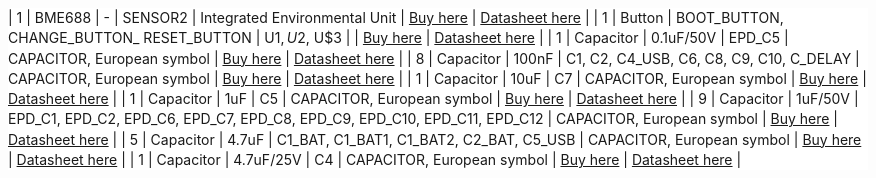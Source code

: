| 1   | BME688                       | -                                        | SENSOR2                                                                                                     | Integrated Environmental   Unit                                                                                               | [Buy here](https://ro.mouser.com/ProductDetail/Bosch-Sensortec/BME688?qs=IS%252B4QmGtzzqQoVDscqwx3A%3D%3D)                                     | [Datasheet here](https://ro.mouser.com/datasheet/2/783/bst_bme688_fl000-2307034.pdf)                                                                    |
| 1   | Button                       | BOOT_BUTTON, CHANGE_BUTTON_ RESET_BUTTON | U$1, U$2, U$3                                                                                               |                                                                                                                               | [Buy here](https://ro.mouser.com/ProductDetail/Panasonic/EVQ-9P701P?qs=NPkb10g2yLBKCwpELvsGNg%3D%3D)                                           | [Datasheet here](https://4donline.ihs.com/images/VipMasterIC/IC/PANA/PANAS45028/PANAS45028-1.pdf?hkey=CECEF36DEECDED6468708AAF2E19C0C6)                 |
| 1   | Capacitor                    | 0.1uF/50V                                | EPD_C5                                                                                                      | CAPACITOR, European symbol                                                                                                    | [Buy here](https://ro.mouser.com/ProductDetail/WIMA/SMDIC03100KA00MP00?qs=sGAEpiMZZMukHu%252BjC5l7YTpCIjlvjqqOhx6cMTURzRs%3D)                  | [Datasheet here](https://ro.mouser.com/datasheet/2/440/e_WIMA_SMD_PPS-1139945.pdf)                                                                      |
| 8   | Capacitor                    | 100nF                                    | C1, C2, C4_USB, C6, C8, C9, C10, C_DELAY                                                                    | CAPACITOR, European symbol                                                                                                    | [Buy here](https://ro.mouser.com/ProductDetail/Vishay-Vitramon/VJ1210Y104KBBAT4X?qs=sGAEpiMZZMukHu%252BjC5l7YUsqw7r0AP18aXzCLTFnl8Y%3D)        | [Datasheet here](https://www.vishay.com/doc?45198)                                                                                                      |
| 1   | Capacitor                    | 10uF                                     | C7                                                                                                          | CAPACITOR, European symbol                                                                                                    | [Buy here](https://ro.mouser.com/ProductDetail/KYOCERA-AVX/KGM03DS60E106MH?qs=sGAEpiMZZMukHu%252BjC5l7YWACoop%252BoD4TOu1wAFQEK4E%3D)          | [Datasheet here](https://ro.mouser.com/datasheet/2/40/cx5r_KGM-3223198.pdf)                                                                             |
| 1   | Capacitor                    | 1uF                                      | C5                                                                                                          | CAPACITOR, European symbol                                                                                                    | [Buy here](https://ro.mouser.com/ProductDetail/WIMA/SMDTC04100VA00KR00?qs=sGAEpiMZZMukHu%252BjC5l7YeyzaTQ4jBxXydaOoMKRkJQ%3D)                  | [Datasheet here](https://ro.mouser.com/datasheet/2/440/e_WIMA_SMD_PET-1139826.pdf)                                                                      |
| 9   | Capacitor                    | 1uF/50V                                  | EPD_C1, EPD_C2, EPD_C6,   EPD_C7, EPD_C8, EPD_C9, EPD_C10, EPD_C11, EPD_C12                                 | CAPACITOR, European symbol                                                                                                    | [Buy here](https://ro.mouser.com/ProductDetail/WIMA/SMDTC04100VA00KR00?qs=sGAEpiMZZMukHu%252BjC5l7YeyzaTQ4jBxXydaOoMKRkJQ%3D)                  | [Datasheet here](https://ro.mouser.com/datasheet/2/440/e_WIMA_SMD_PET-1139826.pdf)                                                                      |
| 5   | Capacitor                    | 4.7uF                                    | C1_BAT, C1_BAT1, C1_BAT2, C2_BAT, C5_USB                                                                    | CAPACITOR, European symbol                                                                                                    | [Buy here](https://ro.mouser.com/ProductDetail/WIMA/SMDTD04470YA00KS00?qs=sGAEpiMZZMukHu%252BjC5l7YTpCIjlvjqqOpdXtMIjonJE%3D)                  | [Datasheet here](https://ro.mouser.com/datasheet/2/440/e_WIMA_SMD_PET-1139826.pdf)                                                                      |
| 1   | Capacitor                    | 4.7uF/25V                                | C4                                                                                                          | CAPACITOR, European symbol                                                                                                    | [Buy here](https://ro.mouser.com/ProductDetail/WIMA/SMDTD04470YA00KS00?qs=sGAEpiMZZMukHu%252BjC5l7YTpCIjlvjqqOpdXtMIjonJE%3D)                  | [Datasheet here](https://ro.mouser.com/datasheet/2/440/e_WIMA_SMD_PET-1139826.pdf)                                                                      |